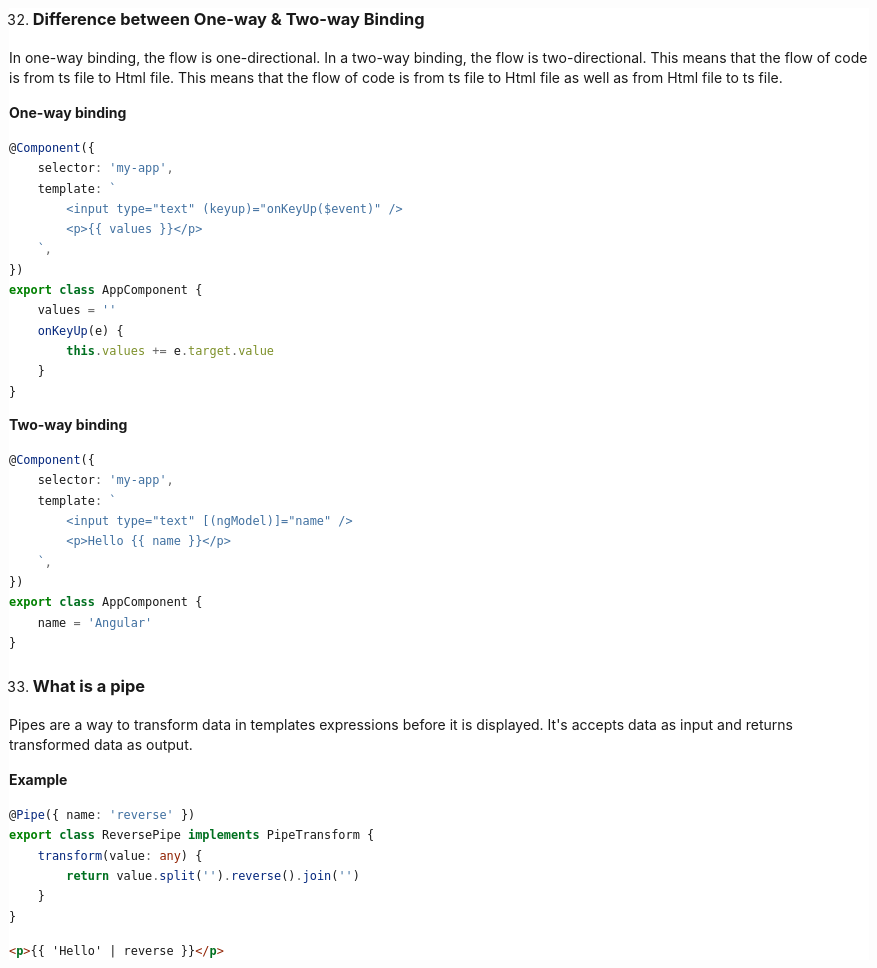 32. ### Difference between One-way & Two-way Binding

In one-way binding, the flow is one-directional. In a two-way binding, the flow is two-directional. This means that the flow of code is from ts file to Html file. This means that the flow of code is from ts file to Html file as well as from Html file to ts file.

**One-way binding**

```ts
@Component({
	selector: 'my-app',
	template: `
		<input type="text" (keyup)="onKeyUp($event)" />
		<p>{{ values }}</p>
	`,
})
export class AppComponent {
	values = ''
	onKeyUp(e) {
		this.values += e.target.value
	}
}
```

**Two-way binding**

```ts
@Component({
	selector: 'my-app',
	template: `
		<input type="text" [(ngModel)]="name" />
		<p>Hello {{ name }}</p>
	`,
})
export class AppComponent {
	name = 'Angular'
}
```

33. ### What is a pipe

Pipes are a way to transform data in templates expressions before it is displayed. It's accepts data as input and returns transformed data as output.

**Example**

```ts
@Pipe({ name: 'reverse' })
export class ReversePipe implements PipeTransform {
	transform(value: any) {
		return value.split('').reverse().join('')
	}
}
```

```html
<p>{{ 'Hello' | reverse }}</p>
```
